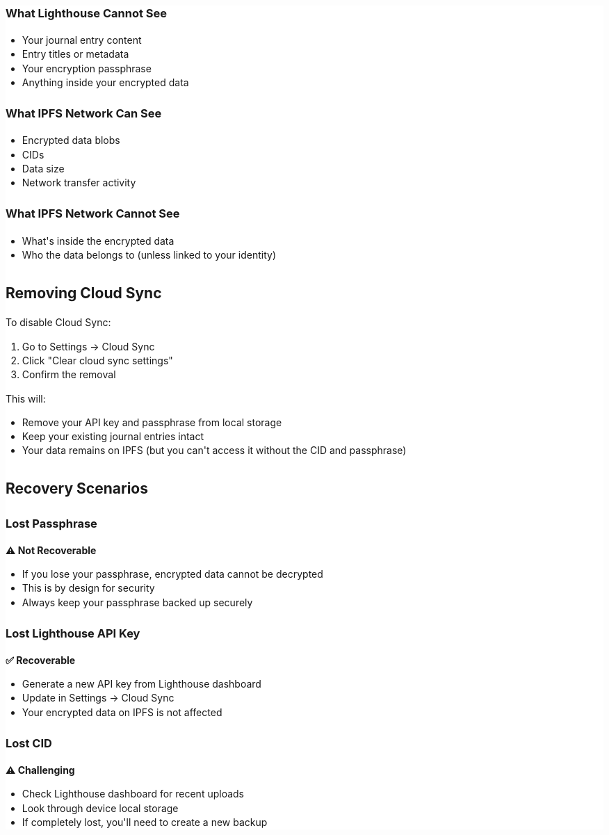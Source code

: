 ### What Lighthouse Cannot See

- Your journal entry content
- Entry titles or metadata
- Your encryption passphrase
- Anything inside your encrypted data

### What IPFS Network Can See

- Encrypted data blobs
- CIDs
- Data size
- Network transfer activity

### What IPFS Network Cannot See

- What's inside the encrypted data
- Who the data belongs to (unless linked to your identity)

## Removing Cloud Sync

To disable Cloud Sync:

1. Go to Settings → Cloud Sync
2. Click "Clear cloud sync settings"
3. Confirm the removal

This will:
- Remove your API key and passphrase from local storage
- Keep your existing journal entries intact
- Your data remains on IPFS (but you can't access it without the CID and passphrase)

## Recovery Scenarios

### Lost Passphrase

**⚠️ Not Recoverable**
- If you lose your passphrase, encrypted data cannot be decrypted
- This is by design for security
- Always keep your passphrase backed up securely

### Lost Lighthouse API Key

**✅ Recoverable**
- Generate a new API key from Lighthouse dashboard
- Update in Settings → Cloud Sync
- Your encrypted data on IPFS is not affected

### Lost CID

**⚠️ Challenging**
- Check Lighthouse dashboard for recent uploads
- Look through device local storage
- If completely lost, you'll need to create a new backup
